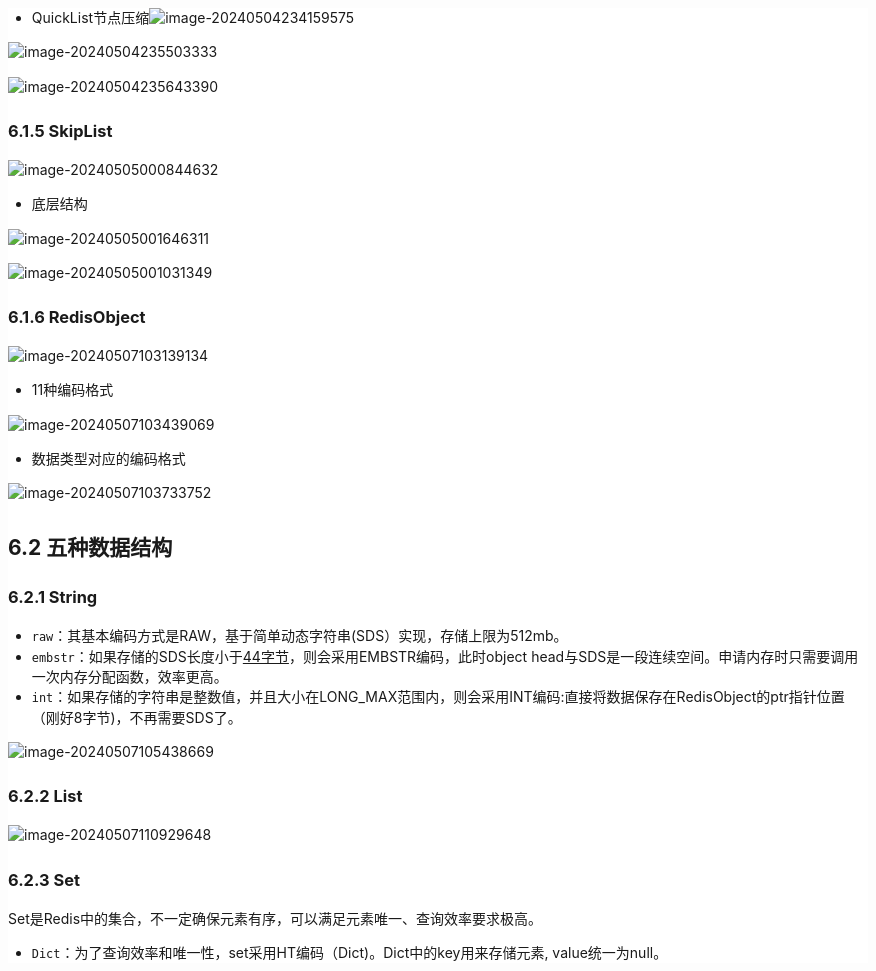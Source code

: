 - QuickList节点压缩![image-20240504234159575](https://typora-dusong.oss-cn-chengdu.aliyuncs.com/image-20240504234159575.png)

![image-20240504235503333](https://typora-dusong.oss-cn-chengdu.aliyuncs.com/image-20240504235503333.png)

![image-20240504235643390](https://typora-dusong.oss-cn-chengdu.aliyuncs.com/image-20240504235643390.png)

### 6.1.5 SkipList

![image-20240505000844632](https://typora-dusong.oss-cn-chengdu.aliyuncs.com/image-20240505000844632.png)

- 底层结构

![image-20240505001646311](https://typora-dusong.oss-cn-chengdu.aliyuncs.com/image-20240505001646311.png)

![image-20240505001031349](https://typora-dusong.oss-cn-chengdu.aliyuncs.com/image-20240505001031349.png)



### 6.1.6 RedisObject

![image-20240507103139134](https://typora-dusong.oss-cn-chengdu.aliyuncs.com/image-20240507103139134.png)

- 11种编码格式

![image-20240507103439069](https://typora-dusong.oss-cn-chengdu.aliyuncs.com/image-20240507103439069.png)

- 数据类型对应的编码格式

![image-20240507103733752](https://typora-dusong.oss-cn-chengdu.aliyuncs.com/image-20240507103733752.png)

## 6.2 五种数据结构

### 6.2.1 String

- `raw`：其基本编码方式是RAW，基于简单动态字符串(SDS）实现，存储上限为512mb。
- `embstr`：如果存储的SDS长度小于<u>44字节</u>，则会采用EMBSTR编码，此时object head与SDS是一段连续空间。申请内存时只需要调用一次内存分配函数，效率更高。
- `int`：如果存储的字符串是整数值，并且大小在LONG_MAX范围内，则会采用INT编码:直接将数据保存在RedisObject的ptr指针位置（刚好8字节)，不再需要SDS了。

![image-20240507105438669](https://typora-dusong.oss-cn-chengdu.aliyuncs.com/image-20240507105438669.png)

### 6.2.2 List

![image-20240507110929648](https://typora-dusong.oss-cn-chengdu.aliyuncs.com/image-20240507110929648.png)



### 6.2.3 Set

Set是Redis中的集合，不一定确保元素有序，可以满足元素唯一、查询效率要求极高。

- `Dict`：为了查询效率和唯一性，set采用HT编码（Dict)。Dict中的key用来存储元素, value统一为null。
